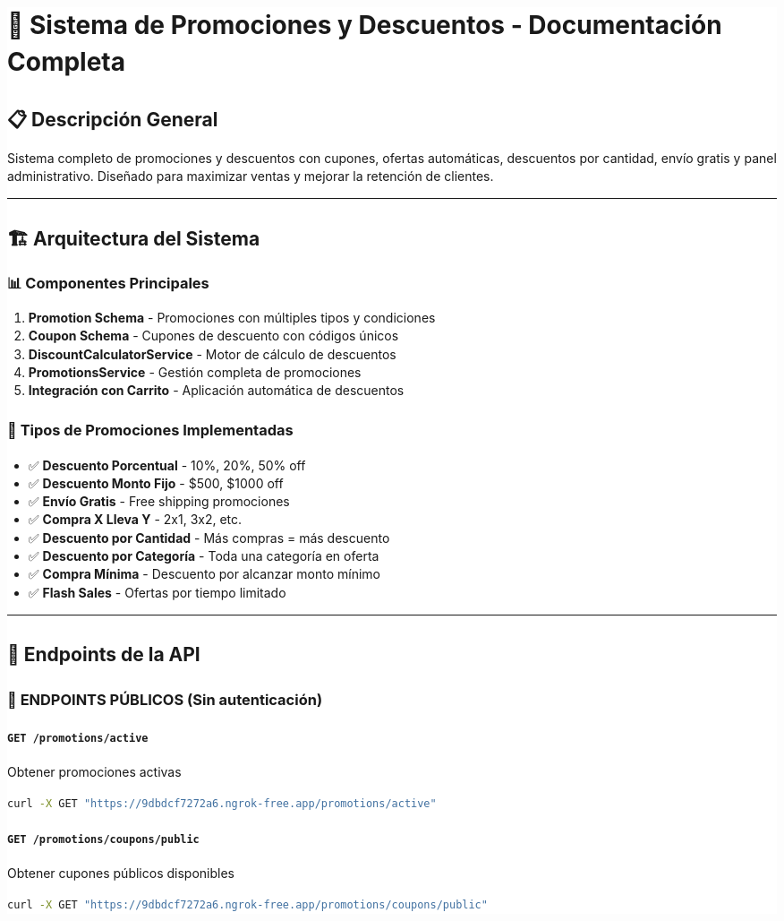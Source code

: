 # 🎁 Sistema de Promociones y Descuentos - Documentación Completa

## 📋 Descripción General

Sistema completo de promociones y descuentos con cupones, ofertas automáticas, descuentos por cantidad, envío gratis y panel administrativo. Diseñado para maximizar ventas y mejorar la retención de clientes.

---

## 🏗️ Arquitectura del Sistema

### 📊 **Componentes Principales**

1. **Promotion Schema** - Promociones con múltiples tipos y condiciones
2. **Coupon Schema** - Cupones de descuento con códigos únicos
3. **DiscountCalculatorService** - Motor de cálculo de descuentos
4. **PromotionsService** - Gestión completa de promociones
5. **Integración con Carrito** - Aplicación automática de descuentos

### 🎯 **Tipos de Promociones Implementadas**

- ✅ **Descuento Porcentual** - 10%, 20%, 50% off
- ✅ **Descuento Monto Fijo** - $500, $1000 off
- ✅ **Envío Gratis** - Free shipping promociones
- ✅ **Compra X Lleva Y** - 2x1, 3x2, etc.
- ✅ **Descuento por Cantidad** - Más compras = más descuento
- ✅ **Descuento por Categoría** - Toda una categoría en oferta
- ✅ **Compra Mínima** - Descuento por alcanzar monto mínimo
- ✅ **Flash Sales** - Ofertas por tiempo limitado

---

## 🔗 **Endpoints de la API**

### 👥 **ENDPOINTS PÚBLICOS** (Sin autenticación)

#### `GET /promotions/active`
Obtener promociones activas
```bash
curl -X GET "https://9dbdcf7272a6.ngrok-free.app/promotions/active"
```

#### `GET /promotions/coupons/public`
Obtener cupones públicos disponibles
```bash
curl -X GET "https://9dbdcf7272a6.ngrok-free.app/promotions/coupons/public"
```
